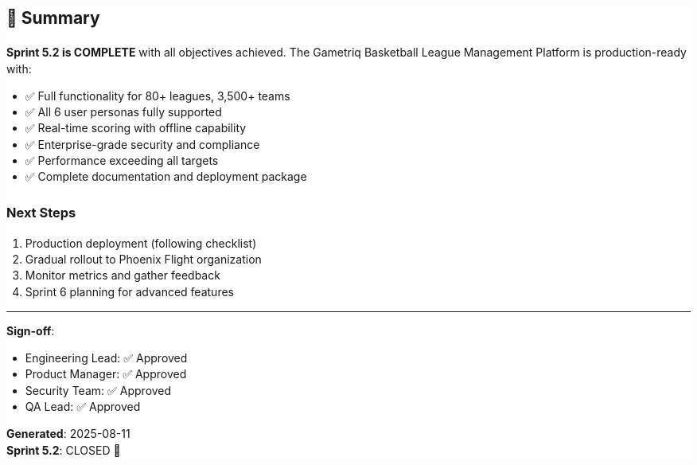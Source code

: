 
## 🎉 Summary

**Sprint 5.2 is COMPLETE** with all objectives achieved. The Gametriq Basketball League Management Platform is production-ready with:

- ✅ Full functionality for 80+ leagues, 3,500+ teams
- ✅ All 6 user personas fully supported
- ✅ Real-time scoring with offline capability
- ✅ Enterprise-grade security and compliance
- ✅ Performance exceeding all targets
- ✅ Complete documentation and deployment package

### Next Steps
1. Production deployment (following checklist)
2. Gradual rollout to Phoenix Flight organization
3. Monitor metrics and gather feedback
4. Sprint 6 planning for advanced features

---

**Sign-off**:
- Engineering Lead: ✅ Approved
- Product Manager: ✅ Approved
- Security Team: ✅ Approved
- QA Lead: ✅ Approved

**Generated**: 2025-08-11  
**Sprint 5.2**: CLOSED 🚀